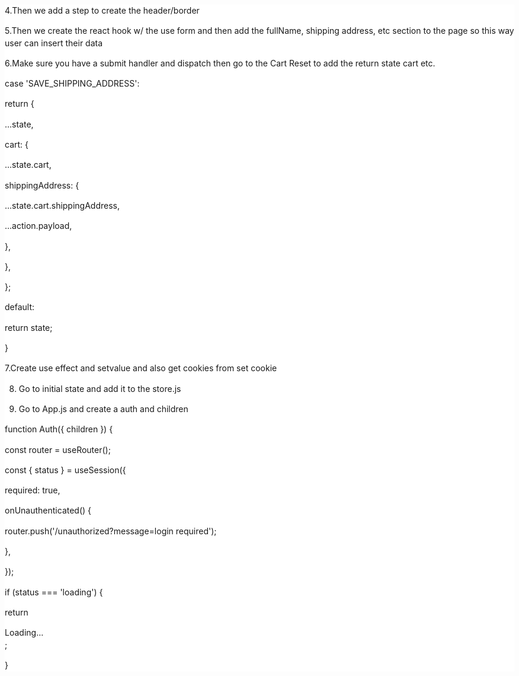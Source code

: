 4.Then we add a step to create the header/border 
 
5.Then we create the react hook w/ the use form and then add the fullName, shipping address, etc section to the page so this way user can insert their data 
 
6.Make sure you have a submit handler and dispatch then go to the Cart Reset to add the return state cart etc. 
 
case 'SAVE_SHIPPING_ADDRESS': 

return { 

...state, 

cart: { 

...state.cart, 

shippingAddress: { 

...state.cart.shippingAddress, 

...action.payload, 

}, 

}, 

}; 

default: 

return state; 

} 

 
7.Create use effect and setvalue and also get cookies from set cookie 
 
8. Go to initial state and add it to the store.js 
 
9. Go to App.js and create a auth and children 
 
 

function Auth({ children }) { 

const router = useRouter(); 

const { status } = useSession({ 

required: true, 

onUnauthenticated() { 

router.push('/unauthorized?message=login required'); 

}, 

}); 

if (status === 'loading') { 

return <div>Loading...</div>; 

} 
